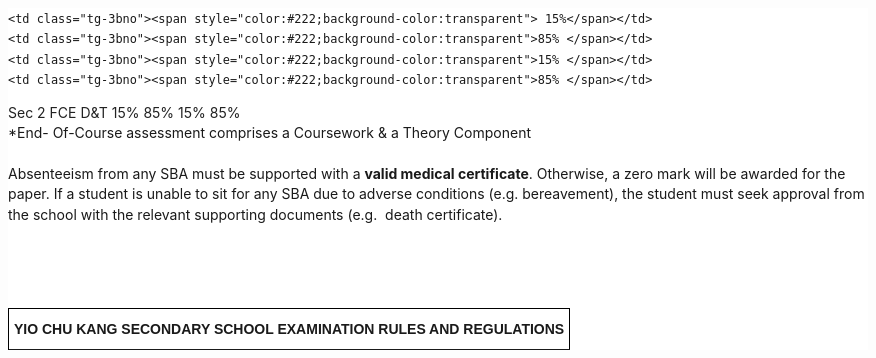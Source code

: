     <td class="tg-3bno"><span style="color:#222;background-color:transparent"> 15%</span></td>
    <td class="tg-3bno"><span style="color:#222;background-color:transparent">85% </span></td>
    <td class="tg-3bno"><span style="color:#222;background-color:transparent">15% </span></td>
    <td class="tg-3bno"><span style="color:#222;background-color:transparent">85% </span></td>
  </tr>
  <tr>
    <td class="tg-3bno"><span style="color:#222;background-color:transparent"> Sec 2</span></td>
    <td class="tg-3bno" colspan="2"><span style="color:#222;background-color:transparent">FCE   </span></td>
    <td class="tg-3bno" colspan="2"><span style="color:#222;background-color:transparent">D&amp;T   </span></td>
  </tr>
  <tr>
    <td class="tg-8d3w"></td>
    <td class="tg-3bno"><span style="color:#222;background-color:transparent">15%</span></td>
    <td class="tg-3bno"><span style="color:#222;background-color:transparent">85%</span></td>
    <td class="tg-3bno"><span style="color:#222;background-color:transparent">15%</span></td>
    <td class="tg-3bno"><span style="color:#222;background-color:transparent">85%</span></td>
  </tr>
</tbody>
</table><br>
			*End- Of-Course assessment comprises a Coursework &amp; a Theory Component<br><br>
			Absenteeism from any SBA must be supported with a&nbsp;<b>valid medical certificate</b>. Otherwise, a zero mark will be awarded for the paper. If a student is unable to sit for any SBA due to adverse conditions (e.g. bereavement), the student must seek approval from the school with the relevant supporting documents (e.g.&nbsp; death certificate).
			</p>

&nbsp;&nbsp;&nbsp;&nbsp;</div>

</li>




&nbsp;&nbsp;&nbsp;&nbsp;<div>

<p> <style type="text/css">
.tg  {border-collapse:collapse;border-spacing:0;}
.tg td{border-color:black;border-style:solid;border-width:1px;font-family:Arial, sans-serif;font-size:14px;
  overflow:hidden;padding:10px 5px;word-break:normal;}
.tg th{border-color:black;border-style:solid;border-width:1px;font-family:Arial, sans-serif;font-size:14px;
  font-weight:normal;overflow:hidden;padding:10px 5px;word-break:normal;}
.tg .tg-va4t{background-color:#FFF;font-weight:bold;text-align:left;text-decoration:underline;vertical-align:top}
.tg .tg-9hzb{background-color:#FFF;font-weight:bold;text-align:center;vertical-align:top}
.tg .tg-f4yw{background-color:#FFF;text-align:center;vertical-align:middle}
</style>
<table class="tg">
<thead>
  <tr>
    <th class="tg-9hzb"><span style="font-weight:bolder">YIO CHU KANG SECONDARY SCHOOL EXAMINATION RULES AND REGULATIONS</span></th>
  </tr>
</thead>
<tbody>
  <tr>